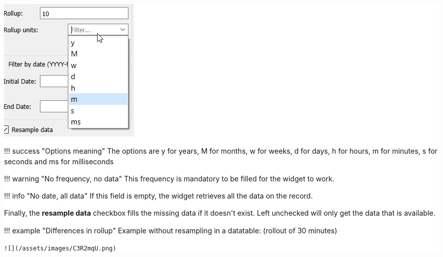 ![](/assets/images/xAgiWG7.png)

!!! success "Options meaning"
	The options are y for years, M for months, w for weeks, d for days, h for hours, m for minutes, s for seconds and ms for milliseconds

!!! warning "No frequency, no data"
	This frequency is mandatory to be filled for the widget to work.

!!! info "No date, all data"
	If this field is empty, the widget retrieves all the data on the record.

Finally, the **resample data** checkbox fills the missing data if it doesn't exist. Left unchecked will only get the data that is available.

!!! example "Differences in rollup"
    Example without resampling in a datatable: (rollout of 30 minutes)

    ![](/assets/images/C3R2mqU.png)
